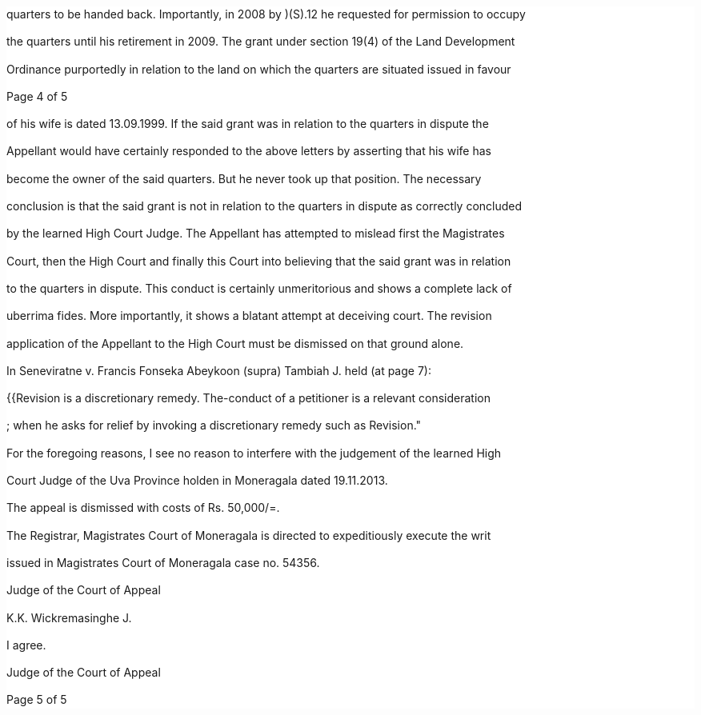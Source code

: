 quarters to be handed back. Importantly, in 2008 by )(S).12 he requested for permission to occupy

the quarters until his retirement in 2009. The grant under section 19(4) of the Land Development

Ordinance purportedly in relation to the land on which the quarters are situated issued in favour

Page 4 of 5

of his wife is dated 13.09.1999. If the said grant was in relation to the quarters in dispute the

Appellant would have certainly responded to the above letters by asserting that his wife has

become the owner of the said quarters. But he never took up that position. The necessary

conclusion is that the said grant is not in relation to the quarters in dispute as correctly concluded

by the learned High Court Judge. The Appellant has attempted to mislead first the Magistrates

Court, then the High Court and finally this Court into believing that the said grant was in relation

to the quarters in dispute. This conduct is certainly unmeritorious and shows a complete lack of

uberrima fides. More importantly, it shows a blatant attempt at deceiving court. The revision

application of the Appellant to the High Court must be dismissed on that ground alone.

In Seneviratne v. Francis Fonseka Abeykoon (supra) Tambiah J. held (at page 7):

{{Revision is a discretionary remedy. The-conduct of a petitioner is a relevant consideration

; when he asks for relief by invoking a discretionary remedy such as Revision."

For the foregoing reasons, I see no reason to interfere with the judgement of the learned High

Court Judge of the Uva Province holden in Moneragala dated 19.11.2013.

The appeal is dismissed with costs of Rs. 50,000/=.

The Registrar, Magistrates Court of Moneragala is directed to expeditiously execute the writ

issued in Magistrates Court of Moneragala case no. 54356.

Judge of the Court of Appeal

K.K. Wickremasinghe J.

I agree.

Judge of the Court of Appeal

Page 5 of 5